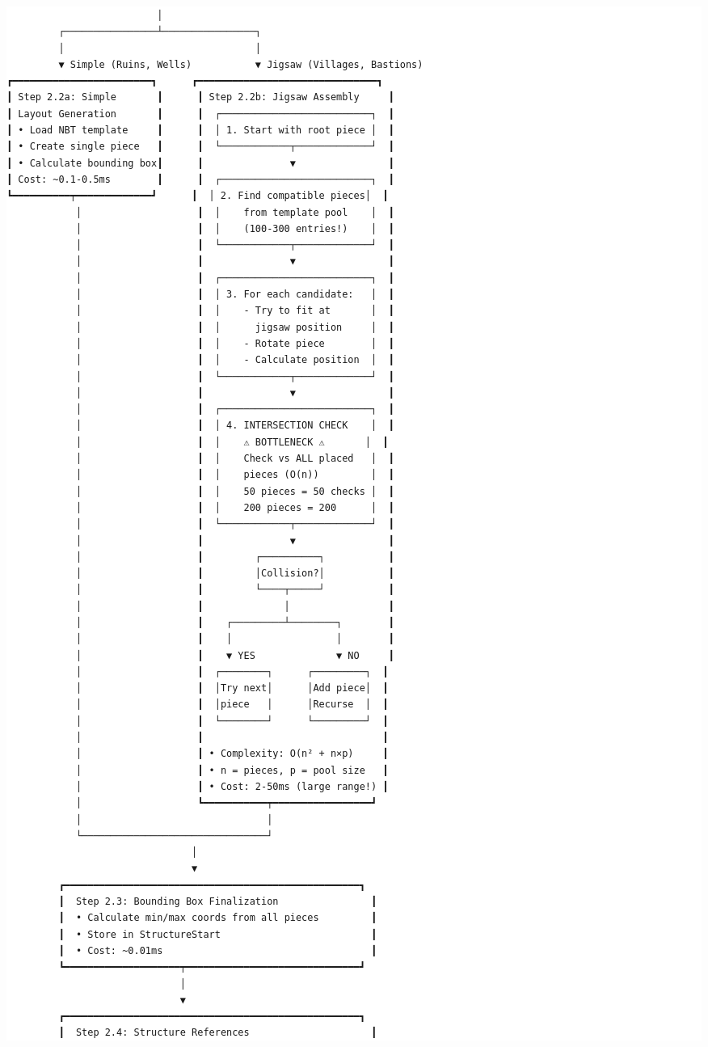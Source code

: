 ```
                          │
         ┌────────────────┴────────────────┐
         │                                 │
         ▼ Simple (Ruins, Wells)           ▼ Jigsaw (Villages, Bastions)
┏━━━━━━━━━━━━━━━━━━━━━━━━┓      ┏━━━━━━━━━━━━━━━━━━━━━━━━━━━━━━━┓
┃ Step 2.2a: Simple       ┃      ┃ Step 2.2b: Jigsaw Assembly     ┃
┃ Layout Generation       ┃      ┃  ┌──────────────────────────┐  ┃
┃ • Load NBT template     ┃      ┃  │ 1. Start with root piece │  ┃
┃ • Create single piece   ┃      ┃  └────────────┬─────────────┘  ┃
┃ • Calculate bounding box┃      ┃               ▼                ┃
┃ Cost: ~0.1-0.5ms        ┃      ┃  ┌──────────────────────────┐  ┃
┗━━━━━━━━━━┯━━━━━━━━━━━━━┛      ┃  │ 2. Find compatible pieces│  ┃
            │                    ┃  │    from template pool    │  ┃
            │                    ┃  │    (100-300 entries!)    │  ┃
            │                    ┃  └────────────┬─────────────┘  ┃
            │                    ┃               ▼                ┃
            │                    ┃  ┌──────────────────────────┐  ┃
            │                    ┃  │ 3. For each candidate:   │  ┃
            │                    ┃  │    - Try to fit at       │  ┃
            │                    ┃  │      jigsaw position     │  ┃
            │                    ┃  │    - Rotate piece        │  ┃
            │                    ┃  │    - Calculate position  │  ┃
            │                    ┃  └────────────┬─────────────┘  ┃
            │                    ┃               ▼                ┃
            │                    ┃  ┌──────────────────────────┐  ┃
            │                    ┃  │ 4. INTERSECTION CHECK    │  ┃
            │                    ┃  │    ⚠️ BOTTLENECK ⚠️       │  ┃
            │                    ┃  │    Check vs ALL placed   │  ┃
            │                    ┃  │    pieces (O(n))         │  ┃
            │                    ┃  │    50 pieces = 50 checks │  ┃
            │                    ┃  │    200 pieces = 200      │  ┃
            │                    ┃  └────────────┬─────────────┘  ┃
            │                    ┃               ▼                ┃
            │                    ┃         ┌──────────┐           ┃
            │                    ┃         │Collision?│           ┃
            │                    ┃         └────┬─────┘           ┃
            │                    ┃              │                 ┃
            │                    ┃    ┌─────────┴────────┐        ┃
            │                    ┃    │                  │        ┃
            │                    ┃    ▼ YES              ▼ NO     ┃
            │                    ┃  ┌────────┐      ┌─────────┐  ┃
            │                    ┃  │Try next│      │Add piece│  ┃
            │                    ┃  │piece   │      │Recurse  │  ┃
            │                    ┃  └────────┘      └─────────┘  ┃
            │                    ┃                               ┃
            │                    ┃ • Complexity: O(n² + n×p)     ┃
            │                    ┃ • n = pieces, p = pool size   ┃
            │                    ┃ • Cost: 2-50ms (large range!) ┃
            │                    ┗━━━━━━━━━━━┯━━━━━━━━━━━━━━━━━┛
            │                                │
            └────────────────────────────────┘
                                │
                                ▼
         ┏━━━━━━━━━━━━━━━━━━━━━━━━━━━━━━━━━━━━━━━━━━━━━━━━━━━┓
         ┃  Step 2.3: Bounding Box Finalization                ┃
         ┃  • Calculate min/max coords from all pieces         ┃
         ┃  • Store in StructureStart                          ┃
         ┃  • Cost: ~0.01ms                                    ┃
         ┗━━━━━━━━━━━━━━━━━━━━┯━━━━━━━━━━━━━━━━━━━━━━━━━━━━━━┛
                              │
                              ▼
         ┏━━━━━━━━━━━━━━━━━━━━━━━━━━━━━━━━━━━━━━━━━━━━━━━━━━━┓
         ┃  Step 2.4: Structure References                     ┃
```